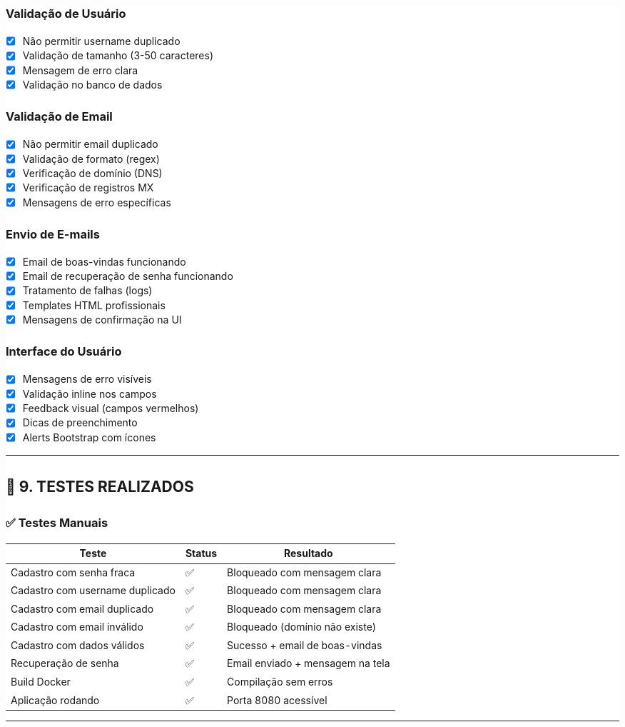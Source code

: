 ### Validação de Usuário
- [x] Não permitir username duplicado
- [x] Validação de tamanho (3-50 caracteres)
- [x] Mensagem de erro clara
- [x] Validação no banco de dados

### Validação de Email
- [x] Não permitir email duplicado
- [x] Validação de formato (regex)
- [x] Verificação de domínio (DNS)
- [x] Verificação de registros MX
- [x] Mensagens de erro específicas

### Envio de E-mails
- [x] Email de boas-vindas funcionando
- [x] Email de recuperação de senha funcionando
- [x] Tratamento de falhas (logs)
- [x] Templates HTML profissionais
- [x] Mensagens de confirmação na UI

### Interface do Usuário
- [x] Mensagens de erro visíveis
- [x] Validação inline nos campos
- [x] Feedback visual (campos vermelhos)
- [x] Dicas de preenchimento
- [x] Alerts Bootstrap com ícones

---

## 🧪 9. TESTES REALIZADOS

### ✅ Testes Manuais

| Teste | Status | Resultado |
|-------|--------|-----------|
| Cadastro com senha fraca | ✅ | Bloqueado com mensagem clara |
| Cadastro com username duplicado | ✅ | Bloqueado com mensagem clara |
| Cadastro com email duplicado | ✅ | Bloqueado com mensagem clara |
| Cadastro com email inválido | ✅ | Bloqueado (domínio não existe) |
| Cadastro com dados válidos | ✅ | Sucesso + email de boas-vindas |
| Recuperação de senha | ✅ | Email enviado + mensagem na tela |
| Build Docker | ✅ | Compilação sem erros |
| Aplicação rodando | ✅ | Porta 8080 acessível |

---
